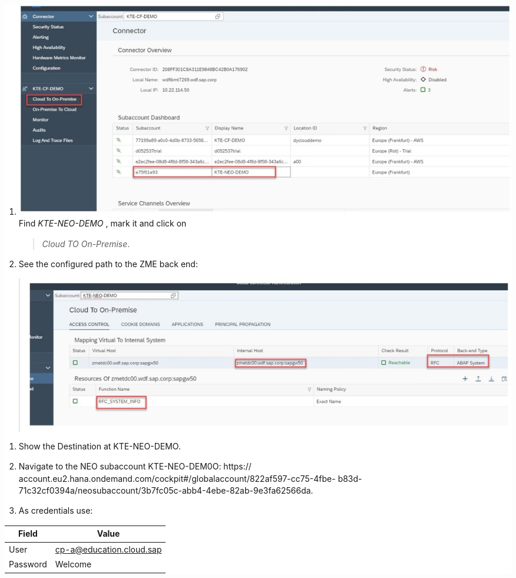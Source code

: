 1.  ![](.//media/image42.jpeg)Find *KTE-NEO-DEMO* , mark it and click on
    > *Cloud TO On-Premise*.

2.  See the configured path to the ZME back end:

> ![](.//media/image43.jpeg)

1.  Show the Destination at KTE-NEO-DEMO.



1.  Navigate to the NEO subaccount KTE-NEO-DEM0O: https://
    account.eu2.hana.ondemand.com/cockpit\#/globalaccount/822af597-cc75-4fbe-
    b83d-71c32cf0394a/neosubaccount/3b7fc05c-abb4-4ebe-82ab-9e3fa62566da.

2.  As credentials use:

<table>
<thead>
<tr class="header">
<th>Field</th>
<th>Value</th>
</tr>
</thead>
<tbody>
<tr class="odd">
<td>User</td>
<td><a href="mailto:cp-a@education.cloud.sap">cp-a@education.cloud.sap</a></td>
</tr>
<tr class="even">
<td>Password</td>
<td>Welcome</td>
</tr>
</tbody>
